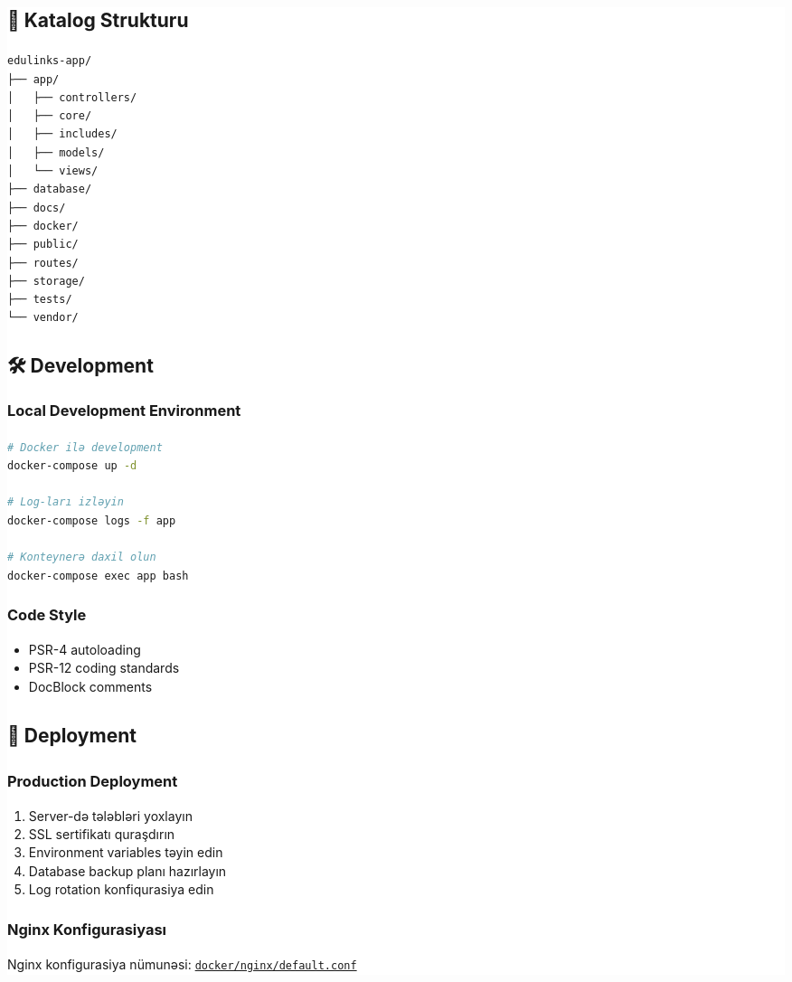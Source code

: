 ## 📁 Katalog Strukturu

```
edulinks-app/
├── app/
│   ├── controllers/
│   ├── core/
│   ├── includes/
│   ├── models/
│   └── views/
├── database/
├── docs/
├── docker/
├── public/
├── routes/
├── storage/
├── tests/
└── vendor/
```

## 🛠️ Development

### Local Development Environment
```bash
# Docker ilə development
docker-compose up -d

# Log-ları izləyin
docker-compose logs -f app

# Konteynerə daxil olun
docker-compose exec app bash
```

### Code Style
- PSR-4 autoloading
- PSR-12 coding standards
- DocBlock comments

## 🚀 Deployment

### Production Deployment
1. Server-də tələbləri yoxlayın
2. SSL sertifikatı quraşdırın
3. Environment variables təyin edin
4. Database backup planı hazırlayın
5. Log rotation konfiqurasiya edin

### Nginx Konfigurasiyası
Nginx konfigurasiya nümunəsi: [`docker/nginx/default.conf`](docker/nginx/default.conf)
